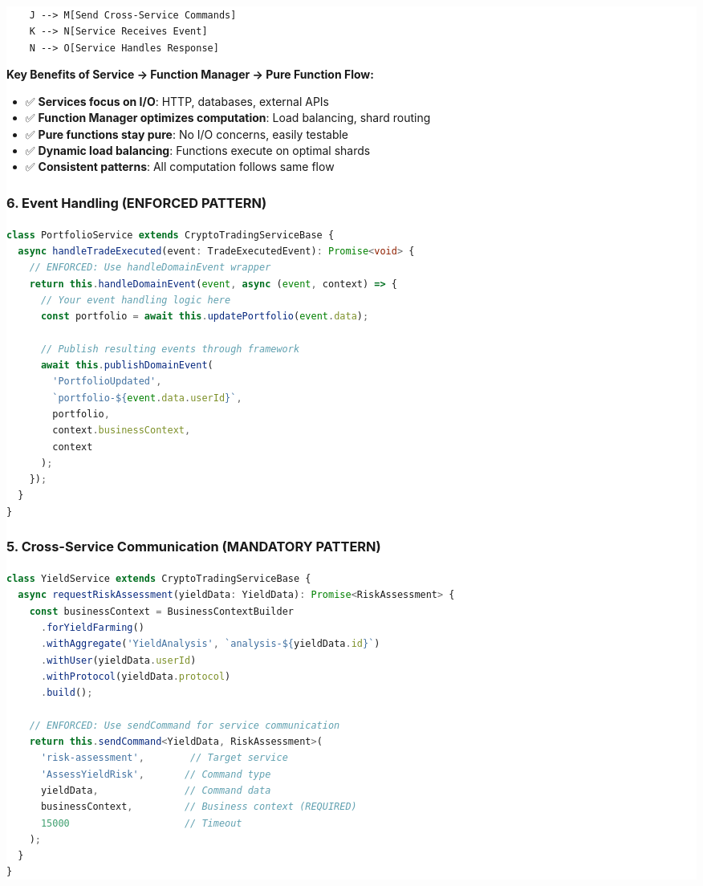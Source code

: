 ```mermaid
    J --> M[Send Cross-Service Commands]
    K --> N[Service Receives Event]
    N --> O[Service Handles Response]
```

**Key Benefits of Service → Function Manager → Pure Function Flow:**
- ✅ **Services focus on I/O**: HTTP, databases, external APIs
- ✅ **Function Manager optimizes computation**: Load balancing, shard routing
- ✅ **Pure functions stay pure**: No I/O concerns, easily testable
- ✅ **Dynamic load balancing**: Functions execute on optimal shards
- ✅ **Consistent patterns**: All computation follows same flow

### 6. Event Handling (ENFORCED PATTERN)

```typescript
class PortfolioService extends CryptoTradingServiceBase {
  async handleTradeExecuted(event: TradeExecutedEvent): Promise<void> {
    // ENFORCED: Use handleDomainEvent wrapper
    return this.handleDomainEvent(event, async (event, context) => {
      // Your event handling logic here
      const portfolio = await this.updatePortfolio(event.data);
      
      // Publish resulting events through framework
      await this.publishDomainEvent(
        'PortfolioUpdated',
        `portfolio-${event.data.userId}`,
        portfolio,
        context.businessContext,
        context
      );
    });
  }
}
```

### 5. Cross-Service Communication (MANDATORY PATTERN)

```typescript
class YieldService extends CryptoTradingServiceBase {
  async requestRiskAssessment(yieldData: YieldData): Promise<RiskAssessment> {
    const businessContext = BusinessContextBuilder
      .forYieldFarming()
      .withAggregate('YieldAnalysis', `analysis-${yieldData.id}`)
      .withUser(yieldData.userId)
      .withProtocol(yieldData.protocol)
      .build();

    // ENFORCED: Use sendCommand for service communication
    return this.sendCommand<YieldData, RiskAssessment>(
      'risk-assessment',        // Target service
      'AssessYieldRisk',       // Command type
      yieldData,               // Command data
      businessContext,         // Business context (REQUIRED)
      15000                    // Timeout
    );
  }
}
```
